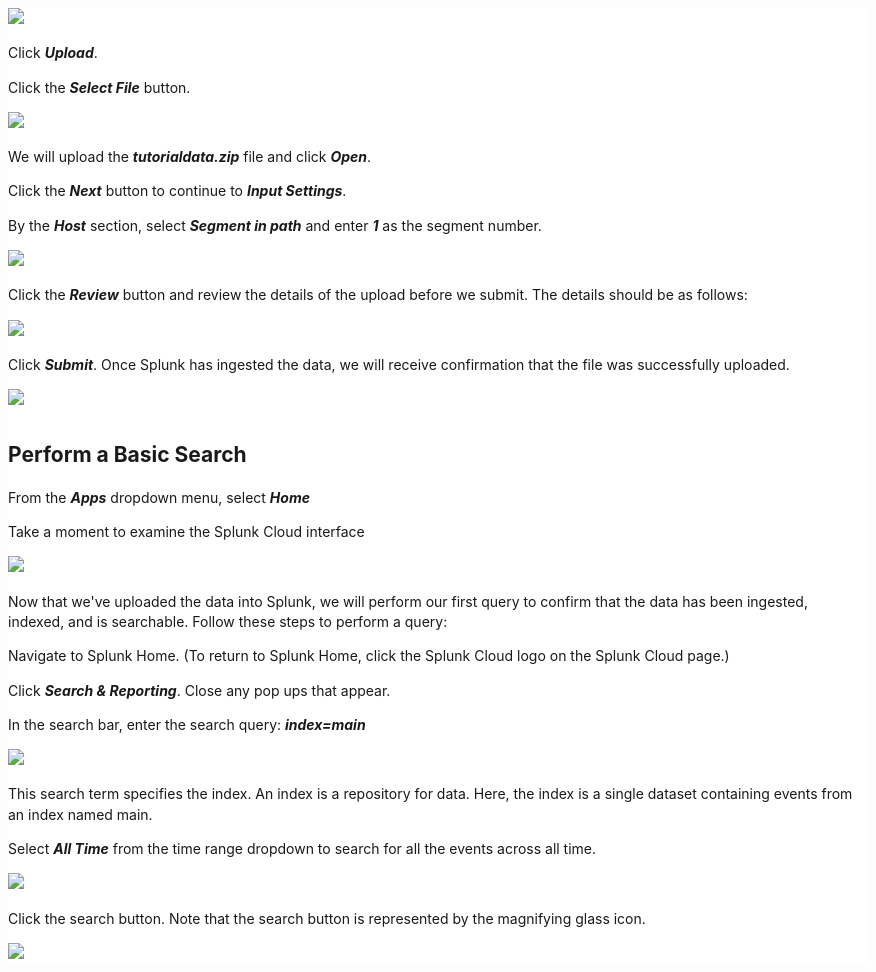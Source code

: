 <img src="https://github.com/Hashdan-M/images/blob/28c818049069d025dc42e0faa9161532b11fcf0d/Splunk/splunk%20add%20data.PNG"/></a>

Click ***Upload***.

Click the ***Select File*** button.

<img src="https://github.com/Hashdan-M/images/blob/28c818049069d025dc42e0faa9161532b11fcf0d/Splunk/splunk%20select%20file.PNG"/></a>

We will upload the ***tutorialdata.zip*** file and click ***Open***.

Click the ***Next*** button to continue to ***Input Settings***.

By the ***Host*** section, select ***Segment in path*** and enter ***1*** as the segment number.

<img src="https://github.com/Hashdan-M/images/blob/28c818049069d025dc42e0faa9161532b11fcf0d/Splunk/splunk%20segment.PNG"/></a>

Click the ***Review*** button and review the details of the upload before we submit. The details should be as follows: 

<img src="https://github.com/Hashdan-M/images/blob/28c818049069d025dc42e0faa9161532b11fcf0d/Splunk/splunk%20review.PNG"/></a>

Click ***Submit***. Once Splunk has ingested the data, we will receive confirmation that the file was successfully uploaded.

<img src="https://github.com/Hashdan-M/images/blob/28c818049069d025dc42e0faa9161532b11fcf0d/Splunk/splunk%20success%20upload.PNG"/></a>

<h2>Perform a Basic Search</h2>

From the ***Apps*** dropdown menu, select ***Home***

Take a moment to examine the Splunk Cloud interface

<img src="https://github.com/Hashdan-M/images/blob/28c818049069d025dc42e0faa9161532b11fcf0d/Splunk/splunk%20interface.PNG"/></a>

Now that we've uploaded the data into Splunk, we will perform our first query to confirm that the data has been ingested, indexed, and is searchable. Follow these steps to perform a query:

Navigate to Splunk Home. (To return to Splunk Home, click the Splunk Cloud logo on the Splunk Cloud page.)

Click ***Search & Reporting***. Close any pop ups that appear.

In the search bar,  enter the search query:
***index=main***

<img src="https://github.com/Hashdan-M/images/blob/28c818049069d025dc42e0faa9161532b11fcf0d/Splunk/splunk%20search.PNG"/></a>

This search term specifies the index. An index is a repository for data. Here, the index is a single dataset containing events from an index named main.

Select ***All Time*** from the time range dropdown to search for all the events across all time.

<img src="https://github.com/Hashdan-M/images/blob/28c818049069d025dc42e0faa9161532b11fcf0d/Splunk/splunk%20all%20time.PNG"/></a>

Click the search button. Note that the search button is represented by the magnifying glass icon. 

<img src="https://github.com/Hashdan-M/images/blob/28c818049069d025dc42e0faa9161532b11fcf0d/Splunk/splunk%20search%20button.PNG"/></a>
